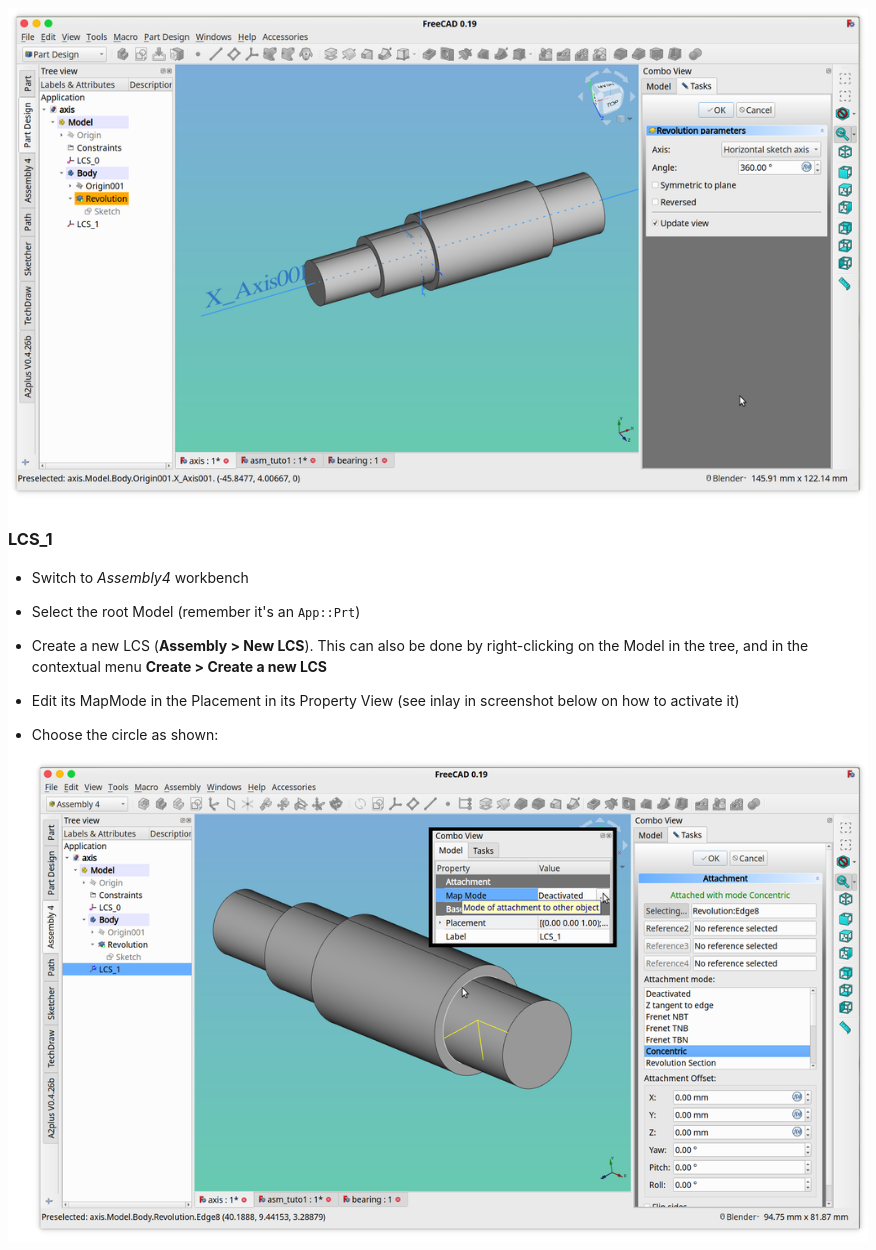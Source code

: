   ![](Resources/media/Sketch_Revolution.png)

### LCS_1

* Switch to _Assembly4_ workbench
* Select the root Model (remember it's an `App::Prt`)
* Create a new LCS (**Assembly > New LCS**). This can also be done by right-clicking on the Model in the tree, and in the contextual menu **Create > Create a new LCS**
* Edit its MapMode in the Placement in its Property View (see inlay in screenshot below on how to activate it)
* Choose the circle as shown:

  ![](Resources/media/LCS_Attachment.png)
